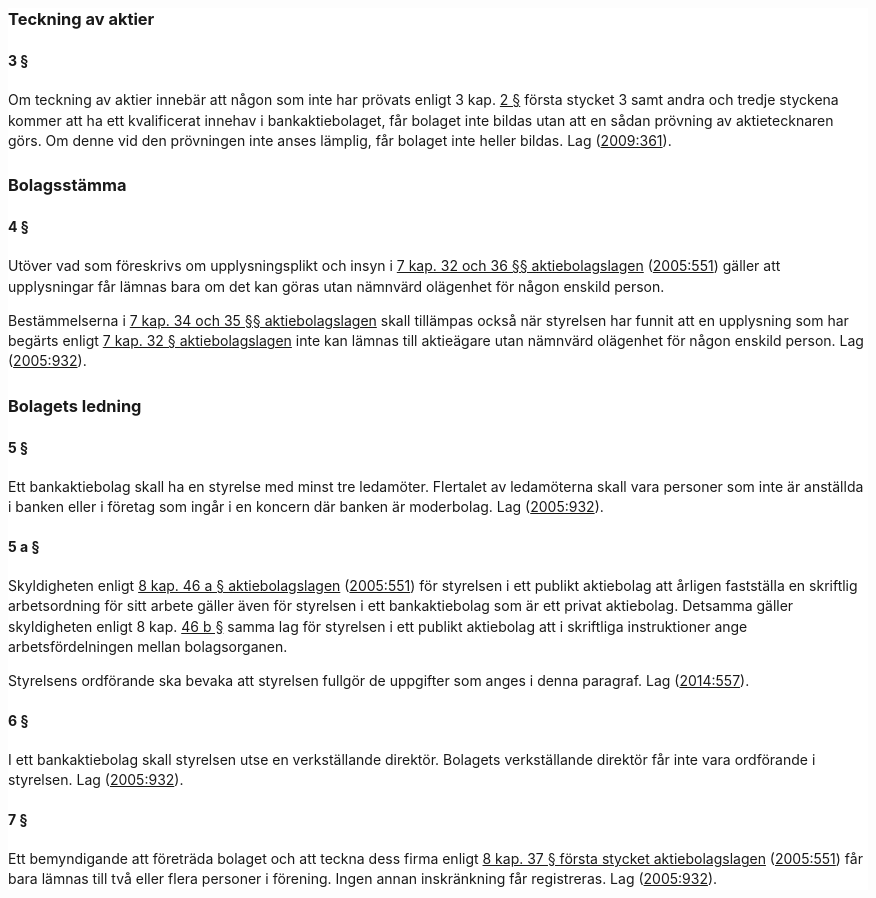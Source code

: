 ### Teckning av aktier

#### 3 §

Om teckning av aktier innebär att någon som inte har prövats enligt 3 kap. [2 §](#kap3.2) första stycket 3 samt andra och tredje styckena kommer att ha ett kvalificerat innehav i bankaktiebolaget, får bolaget inte bildas utan att en sådan prövning av aktietecknaren görs. Om denne vid den prövningen inte anses lämplig, får bolaget inte heller bildas. Lag ([2009:361](https://selex.se/eli/sfs/2009/361)).

### Bolagsstämma

#### 4 §

Utöver vad som föreskrivs om upplysningsplikt och insyn i [7 kap. 32 och 36 §§ aktiebolagslagen](https://selex.se/eli/sfs/2005/551#kap7.32) ([2005:551](https://selex.se/eli/sfs/2005/551)) gäller att upplysningar får lämnas bara om det kan göras utan nämnvärd olägenhet för någon enskild person.

Bestämmelserna i [7 kap. 34 och 35 §§ aktiebolagslagen](https://selex.se/eli/sfs/2005/551#kap7.34) skall tillämpas också när styrelsen har funnit att en upplysning som har begärts enligt [7 kap. 32 § aktiebolagslagen](https://selex.se/eli/sfs/2005/551#kap7.32) inte kan lämnas till aktieägare utan nämnvärd olägenhet för någon enskild person. Lag ([2005:932](https://selex.se/eli/sfs/2005/932)).

### Bolagets ledning

#### 5 §

Ett bankaktiebolag skall ha en styrelse med minst tre ledamöter. Flertalet av ledamöterna skall vara personer som inte är anställda i banken eller i företag som ingår i en koncern där banken är moderbolag. Lag ([2005:932](https://selex.se/eli/sfs/2005/932)).

#### 5 a §

Skyldigheten enligt [8 kap. 46 a § aktiebolagslagen](https://selex.se/eli/sfs/2005/551#kap8.46a) ([2005:551](https://selex.se/eli/sfs/2005/551)) för styrelsen i ett publikt aktiebolag att årligen fastställa en skriftlig arbetsordning för sitt arbete gäller även för styrelsen i ett bankaktiebolag som är ett privat aktiebolag. Detsamma gäller skyldigheten enligt 8 kap. [46 b §](#kap8.46b) samma lag för styrelsen i ett publikt aktiebolag att i skriftliga instruktioner ange arbetsfördelningen mellan bolagsorganen.

Styrelsens ordförande ska bevaka att styrelsen fullgör de uppgifter som anges i denna paragraf. Lag ([2014:557](https://selex.se/eli/sfs/2014/557)).

#### 6 §

I ett bankaktiebolag skall styrelsen utse en verkställande direktör. Bolagets verkställande direktör får inte vara ordförande i styrelsen. Lag ([2005:932](https://selex.se/eli/sfs/2005/932)).

#### 7 §

Ett bemyndigande att företräda bolaget och att teckna dess firma enligt [8 kap. 37 § första stycket aktiebolagslagen](https://selex.se/eli/sfs/2005/551#kap8.37) ([2005:551](https://selex.se/eli/sfs/2005/551)) får bara lämnas till två eller flera personer i förening. Ingen annan inskränkning får registreras. Lag ([2005:932](https://selex.se/eli/sfs/2005/932)).
